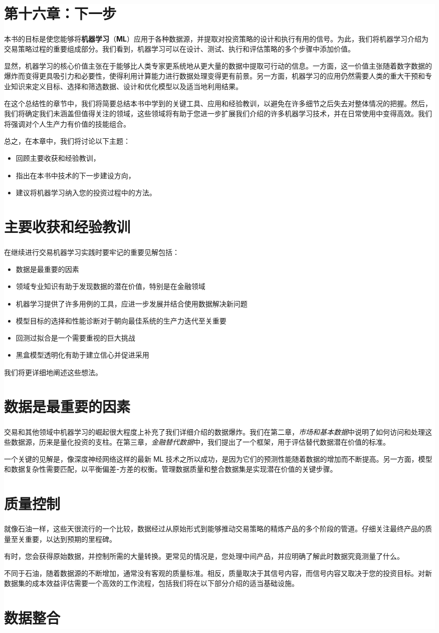 # 第十六章：下一步

本书的目标是使您能够将**机器学习**（**ML**）应用于各种数据源，并提取对投资策略的设计和执行有用的信号。为此，我们将机器学习介绍为交易策略过程的重要组成部分。我们看到，机器学习可以在设计、测试、执行和评估策略的多个步骤中添加价值。

显然，机器学习的核心价值主张在于能够比人类专家更系统地从更大量的数据中提取可行动的信息。一方面，这一价值主张随着数字数据的爆炸而变得更具吸引力和必要性，使得利用计算能力进行数据处理变得更有前景。另一方面，机器学习的应用仍然需要人类的重大干预和专业知识来定义目标、选择和筛选数据、设计和优化模型以及适当地利用结果。

在这个总结性的章节中，我们将简要总结本书中学到的关键工具、应用和经验教训，以避免在许多细节之后失去对整体情况的把握。然后，我们将确定我们未涵盖但值得关注的领域，这些领域将有助于您进一步扩展我们介绍的许多机器学习技术，并在日常使用中变得高效。我们将强调对个人生产力有价值的技能组合。

总之，在本章中，我们将讨论以下主题：

+   回顾主要收获和经验教训，

+   指出在本书中技术的下一步建设方向，

+   建议将机器学习纳入您的投资过程中的方法。

# 主要收获和经验教训

在继续进行交易机器学习实践时要牢记的重要见解包括：

+   数据是最重要的因素

+   领域专业知识有助于发现数据的潜在价值，特别是在金融领域

+   机器学习提供了许多用例的工具，应进一步发展并结合使用数据解决新问题

+   模型目标的选择和性能诊断对于朝向最佳系统的生产力迭代至关重要

+   回测过拟合是一个需要重视的巨大挑战

+   黑盒模型透明化有助于建立信心并促进采用

我们将更详细地阐述这些想法。

# 数据是最重要的因素

交易和其他领域中机器学习的崛起很大程度上补充了我们详细介绍的数据爆炸。我们在第二章，*市场和基本数据*中说明了如何访问和处理这些数据源，历来是量化投资的支柱。在第三章，*金融替代数据*中，我们提出了一个框架，用于评估替代数据潜在价值的标准。

一个关键的见解是，像深度神经网络这样的最新 ML 技术之所以成功，是因为它们的预测性能随着数据的增加而不断提高。另一方面，模型和数据复杂性需要匹配，以平衡偏差-方差的权衡。管理数据质量和整合数据集是实现潜在价值的关键步骤。

# 质量控制

就像石油一样，这些天很流行的一个比较，数据经过从原始形式到能够推动交易策略的精炼产品的多个阶段的管道。仔细关注最终产品的质量至关重要，以达到预期的里程碑。

有时，您会获得原始数据，并控制所需的大量转换。更常见的情况是，您处理中间产品，并应明确了解此时数据究竟测量了什么。

不同于石油，随着数据源的不断增加，通常没有客观的质量标准。相反，质量取决于其信号内容，而信号内容又取决于您的投资目标。对新数据集的成本效益评估需要一个高效的工作流程，包括我们将在以下部分介绍的适当基础设施。

# 数据整合
